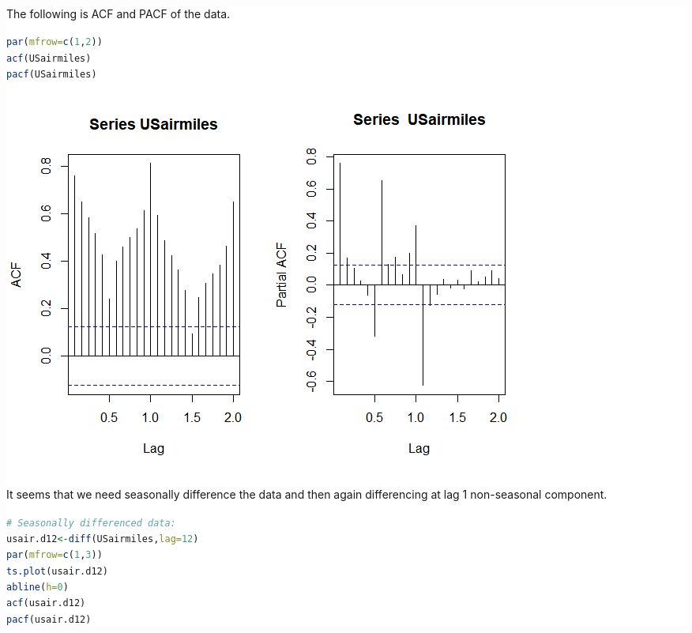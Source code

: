 The following is ACF and PACF of the data.

``` r
par(mfrow=c(1,2))
acf(USairmiles)
pacf(USairmiles)
```

![](Kuliah-Tamu-UI-R_files/figure-gfm/unnamed-chunk-7-1.png)

It seems that we need seasonally difference the data and then again
differencing at lag 1 non-seasonal component.

``` r
# Seasonally differenced data:
usair.d12<-diff(USairmiles,lag=12)
par(mfrow=c(1,3))
ts.plot(usair.d12)
abline(h=0)
acf(usair.d12)
pacf(usair.d12)
```
